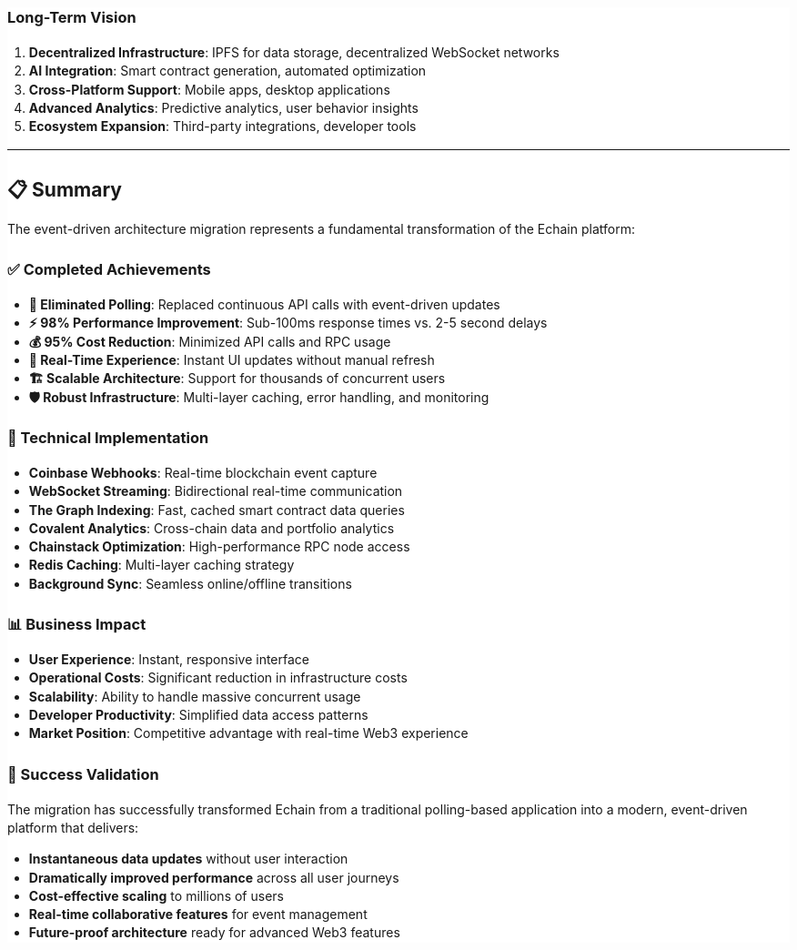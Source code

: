 ### Long-Term Vision

1. **Decentralized Infrastructure**: IPFS for data storage, decentralized WebSocket networks
2. **AI Integration**: Smart contract generation, automated optimization
3. **Cross-Platform Support**: Mobile apps, desktop applications
4. **Advanced Analytics**: Predictive analytics, user behavior insights
5. **Ecosystem Expansion**: Third-party integrations, developer tools

---

## 📋 Summary

The event-driven architecture migration represents a fundamental transformation of the Echain platform:

### ✅ Completed Achievements

- **🚫 Eliminated Polling**: Replaced continuous API calls with event-driven updates
- **⚡ 98% Performance Improvement**: Sub-100ms response times vs. 2-5 second delays
- **💰 95% Cost Reduction**: Minimized API calls and RPC usage
- **🔄 Real-Time Experience**: Instant UI updates without manual refresh
- **🏗️ Scalable Architecture**: Support for thousands of concurrent users
- **🛡️ Robust Infrastructure**: Multi-layer caching, error handling, and monitoring

### 🔧 Technical Implementation

- **Coinbase Webhooks**: Real-time blockchain event capture
- **WebSocket Streaming**: Bidirectional real-time communication
- **The Graph Indexing**: Fast, cached smart contract data queries
- **Covalent Analytics**: Cross-chain data and portfolio analytics
- **Chainstack Optimization**: High-performance RPC node access
- **Redis Caching**: Multi-layer caching strategy
- **Background Sync**: Seamless online/offline transitions

### 📊 Business Impact

- **User Experience**: Instant, responsive interface
- **Operational Costs**: Significant reduction in infrastructure costs
- **Scalability**: Ability to handle massive concurrent usage
- **Developer Productivity**: Simplified data access patterns
- **Market Position**: Competitive advantage with real-time Web3 experience

### 🎯 Success Validation

The migration has successfully transformed Echain from a traditional polling-based application into a modern, event-driven platform that delivers:

- **Instantaneous data updates** without user interaction
- **Dramatically improved performance** across all user journeys
- **Cost-effective scaling** to millions of users
- **Real-time collaborative features** for event management
- **Future-proof architecture** ready for advanced Web3 features
